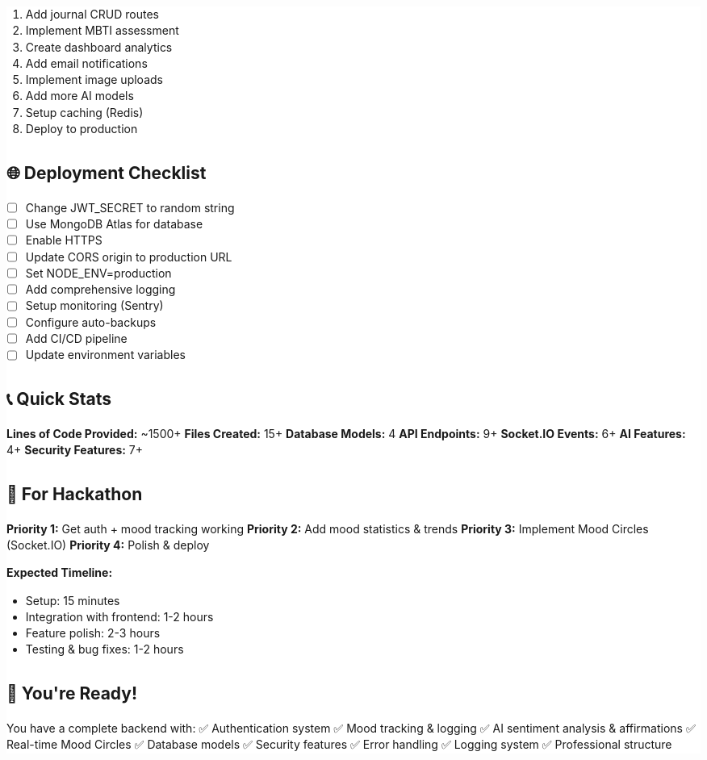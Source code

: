1. Add journal CRUD routes
2. Implement MBTI assessment
3. Create dashboard analytics
4. Add email notifications
5. Implement image uploads
6. Add more AI models
7. Setup caching (Redis)
8. Deploy to production

## 🌐 Deployment Checklist

- [ ] Change JWT_SECRET to random string
- [ ] Use MongoDB Atlas for database
- [ ] Enable HTTPS
- [ ] Update CORS origin to production URL
- [ ] Set NODE_ENV=production
- [ ] Add comprehensive logging
- [ ] Setup monitoring (Sentry)
- [ ] Configure auto-backups
- [ ] Add CI/CD pipeline
- [ ] Update environment variables

## 📞 Quick Stats

**Lines of Code Provided:** ~1500+
**Files Created:** 15+
**Database Models:** 4
**API Endpoints:** 9+
**Socket.IO Events:** 6+
**AI Features:** 4+
**Security Features:** 7+

## 🎯 For Hackathon

**Priority 1:** Get auth + mood tracking working
**Priority 2:** Add mood statistics & trends
**Priority 3:** Implement Mood Circles (Socket.IO)
**Priority 4:** Polish & deploy

**Expected Timeline:**
- Setup: 15 minutes
- Integration with frontend: 1-2 hours
- Feature polish: 2-3 hours
- Testing & bug fixes: 1-2 hours

## 💜 You're Ready!

You have a complete backend with:
✅ Authentication system
✅ Mood tracking & logging
✅ AI sentiment analysis & affirmations
✅ Real-time Mood Circles
✅ Database models
✅ Security features
✅ Error handling
✅ Logging system
✅ Professional structure
